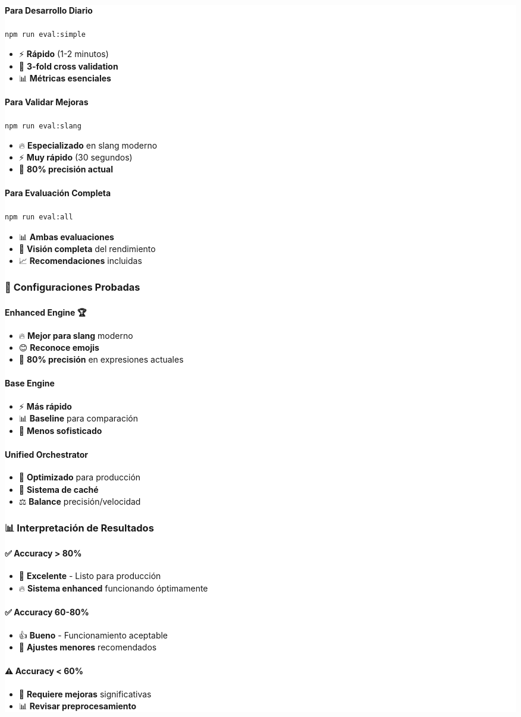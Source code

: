 #### **Para Desarrollo Diario**
```bash
npm run eval:simple
```
- ⚡ **Rápido** (1-2 minutos)
- 🔄 **3-fold cross validation**
- 📊 **Métricas esenciales**

#### **Para Validar Mejoras**
```bash
npm run eval:slang
```
- 🔥 **Especializado** en slang moderno
- ⚡ **Muy rápido** (30 segundos)
- 🎯 **80% precisión actual**

#### **Para Evaluación Completa**
```bash
npm run eval:all
```
- 📊 **Ambas evaluaciones**
- 🎯 **Visión completa** del rendimiento
- 📈 **Recomendaciones** incluidas

### 🔧 **Configuraciones Probadas**

#### **Enhanced Engine** 🏆
- 🔥 **Mejor para slang** moderno
- 😊 **Reconoce emojis**
- 🎯 **80% precisión** en expresiones actuales

#### **Base Engine**
- ⚡ **Más rápido**
- 📊 **Baseline** para comparación
- 🔧 **Menos sofisticado**

#### **Unified Orchestrator**
- 🚀 **Optimizado** para producción
- 💾 **Sistema de caché**
- ⚖️ **Balance** precisión/velocidad

### 📊 **Interpretación de Resultados**

#### ✅ **Accuracy > 80%** 
- 🎉 **Excelente** - Listo para producción
- 🔥 **Sistema enhanced** funcionando óptimamente

#### ✅ **Accuracy 60-80%**
- 👍 **Bueno** - Funcionamiento aceptable
- 🔧 **Ajustes menores** recomendados

#### ⚠️ **Accuracy < 60%**
- 🔧 **Requiere mejoras** significativas
- 📊 **Revisar preprocesamiento**
